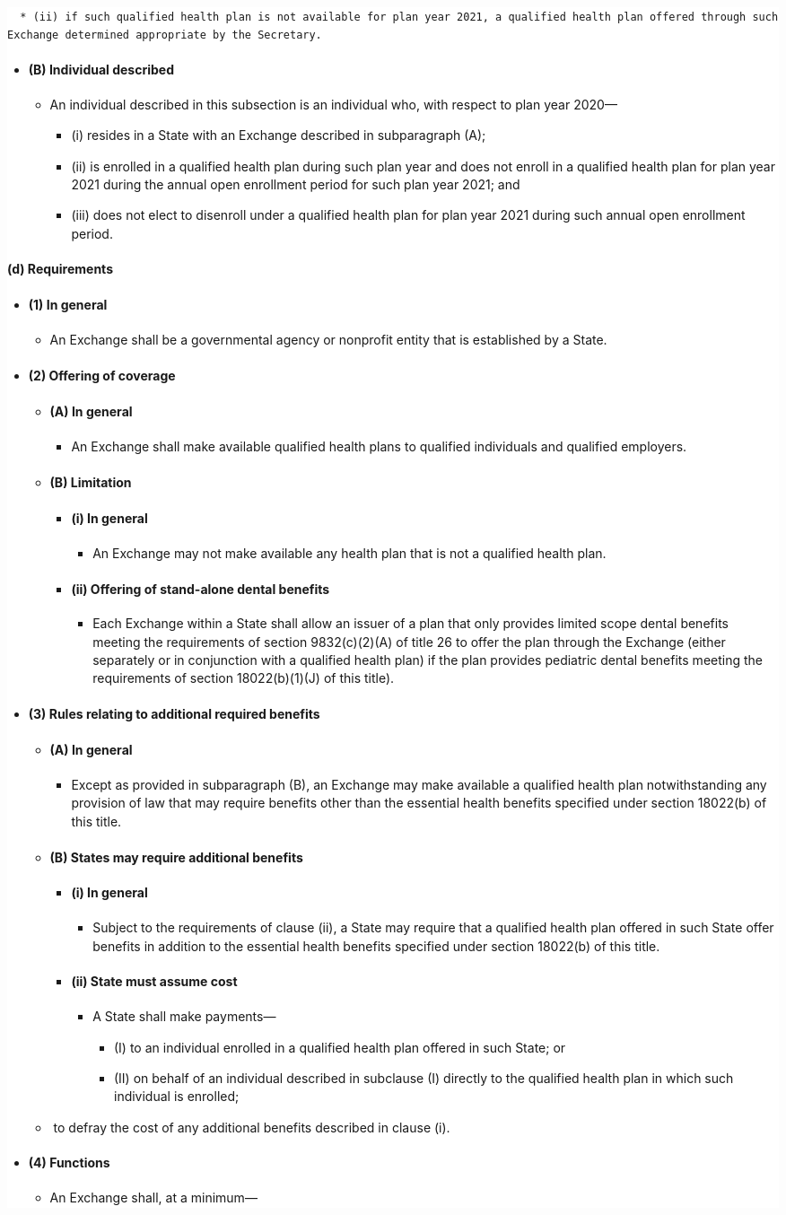       * (ii) if such qualified health plan is not available for plan year 2021, a qualified health plan offered through such Exchange determined appropriate by the Secretary.

  * #### (B) Individual described
    * An individual described in this subsection is an individual who, with respect to plan year 2020—

      * (i) resides in a State with an Exchange described in subparagraph (A);

      * (ii) is enrolled in a qualified health plan during such plan year and does not enroll in a qualified health plan for plan year 2021 during the annual open enrollment period for such plan year 2021; and

      * (iii) does not elect to disenroll under a qualified health plan for plan year 2021 during such annual open enrollment period.

#### (d) Requirements
* #### (1) In general
  * An Exchange shall be a governmental agency or nonprofit entity that is established by a State.

* #### (2) Offering of coverage
  * #### (A) In general
    * An Exchange shall make available qualified health plans to qualified individuals and qualified employers.

  * #### (B) Limitation
    * #### (i) In general
      * An Exchange may not make available any health plan that is not a qualified health plan.

    * #### (ii) Offering of stand-alone dental benefits
      * Each Exchange within a State shall allow an issuer of a plan that only provides limited scope dental benefits meeting the requirements of section 9832(c)(2)(A) of title 26 to offer the plan through the Exchange (either separately or in conjunction with a qualified health plan) if the plan provides pediatric dental benefits meeting the requirements of section 18022(b)(1)(J) of this title).

* #### (3) Rules relating to additional required benefits
  * #### (A) In general
    * Except as provided in subparagraph (B), an Exchange may make available a qualified health plan notwithstanding any provision of law that may require benefits other than the essential health benefits specified under section 18022(b) of this title.

  * #### (B) States may require additional benefits
    * #### (i) In general
      * Subject to the requirements of clause (ii), a State may require that a qualified health plan offered in such State offer benefits in addition to the essential health benefits specified under section 18022(b) of this title.

    * #### (ii) State must assume cost
      * A State shall make payments—

        * (I) to an individual enrolled in a qualified health plan offered in such State; or

        * (II) on behalf of an individual described in subclause (I) directly to the qualified health plan in which such individual is enrolled;


  * &nbsp;to defray the cost of any additional benefits described in clause (i).

* #### (4) Functions
  * An Exchange shall, at a minimum—
